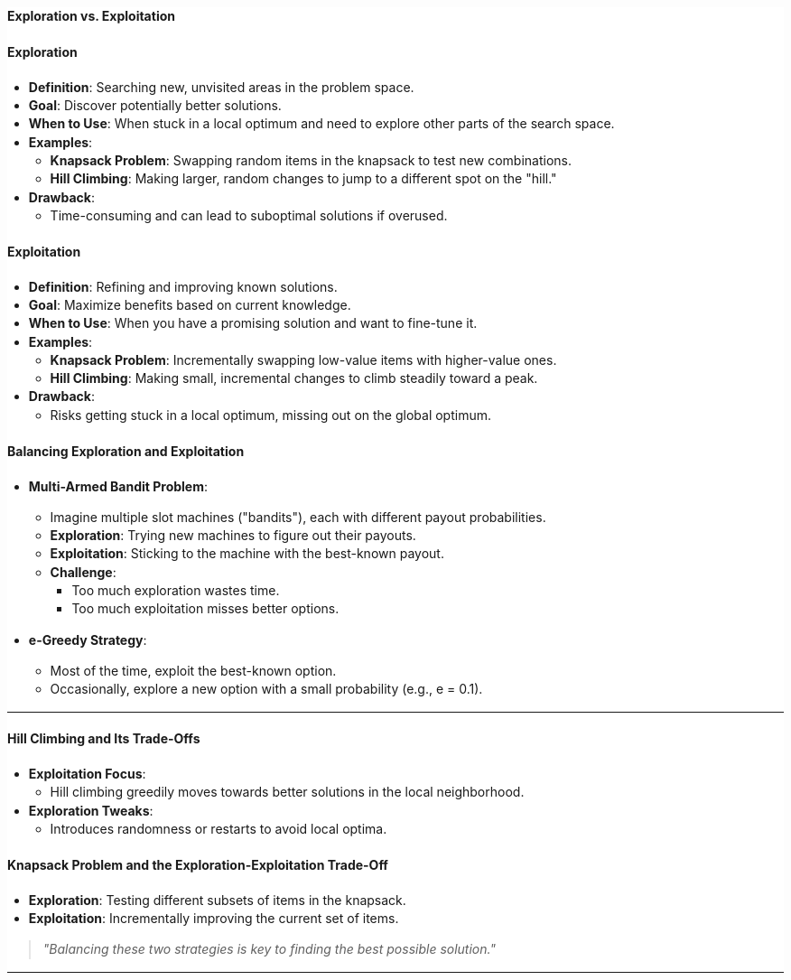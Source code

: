 #### Exploration vs. Exploitation
#### Exploration
- **Definition**: Searching new, unvisited areas in the problem space.
- **Goal**: Discover potentially better solutions.
- **When to Use**: When stuck in a local optimum and need to explore other parts of the search space.
- **Examples**:
  - **Knapsack Problem**: Swapping random items in the knapsack to test new combinations.
  - **Hill Climbing**: Making larger, random changes to jump to a different spot on the "hill."
- **Drawback**:
  - Time-consuming and can lead to suboptimal solutions if overused.

#### Exploitation
- **Definition**: Refining and improving known solutions.
- **Goal**: Maximize benefits based on current knowledge.
- **When to Use**: When you have a promising solution and want to fine-tune it.
- **Examples**:
  - **Knapsack Problem**: Incrementally swapping low-value items with higher-value ones.
  - **Hill Climbing**: Making small, incremental changes to climb steadily toward a peak.
- **Drawback**:
  - Risks getting stuck in a local optimum, missing out on the global optimum.

#### Balancing Exploration and Exploitation
- **Multi-Armed Bandit Problem**:
  - Imagine multiple slot machines ("bandits"), each with different payout probabilities.
  - **Exploration**: Trying new machines to figure out their payouts.
  - **Exploitation**: Sticking to the machine with the best-known payout.
  - **Challenge**:
    - Too much exploration wastes time.
    - Too much exploitation misses better options.

- **e-Greedy Strategy**:
  - Most of the time, exploit the best-known option.
  - Occasionally, explore a new option with a small probability (e.g., e = 0.1).

---

#### Hill Climbing and Its Trade-Offs
- **Exploitation Focus**:
  - Hill climbing greedily moves towards better solutions in the local neighborhood.
- **Exploration Tweaks**:
  - Introduces randomness or restarts to avoid local optima.

#### Knapsack Problem and the Exploration-Exploitation Trade-Off
- **Exploration**: Testing different subsets of items in the knapsack.
- **Exploitation**: Incrementally improving the current set of items.

> *"Balancing these two strategies is key to finding the best possible solution."*

---
